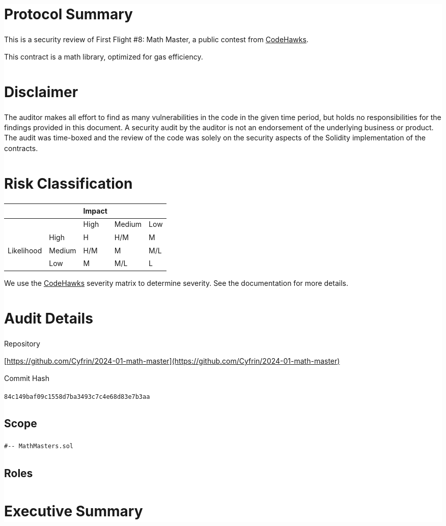 
# Protocol Summary

This is a security review of First Flight #8: Math Master, a public contest from [CodeHawks](https://www.codehawks.com/contests/clrp8xvh70001dq1os4gaqbv5).

This contract is a math library, optimized for gas efficiency.

# Disclaimer

The auditor makes all effort to find as many vulnerabilities in the code in the given time period, but holds no responsibilities for the findings provided in this document. A security audit by the auditor is not an endorsement of the underlying business or product. The audit was time-boxed and the review of the code was solely on the security aspects of the Solidity implementation of the contracts.

# Risk Classification

|            |        | Impact |        |     |
| ---------- | ------ | ------ | ------ | --- |
|            |        | High   | Medium | Low |
|            | High   | H      | H/M    | M   |
| Likelihood | Medium | H/M    | M      | M/L |
|            | Low    | M      | M/L    | L   |

We use the [CodeHawks](https://docs.codehawks.com/hawks-auditors/how-to-evaluate-a-finding-severity) severity matrix to determine severity. See the documentation for more details.

# Audit Details

Repository

[https://github.com/Cyfrin/2024-01-math-master](https://github.com/Cyfrin/2024-01-math-master)

Commit Hash
```
84c149baf09c1558d7ba3493c7c4e68d83e7b3aa
```

## Scope

```
#-- MathMasters.sol
```

## Roles

# Executive Summary
